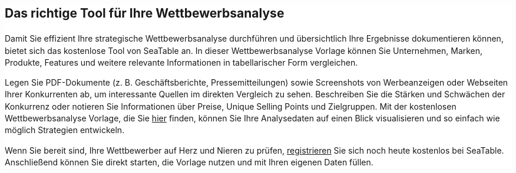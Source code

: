 ## Das richtige Tool für Ihre Wettbewerbsanalyse

Damit Sie effizient Ihre strategische Wettbewerbsanalyse durchführen und übersichtlich Ihre Ergebnisse dokumentieren können, bietet sich das kostenlose Tool von SeaTable an. In dieser Wettbewerbsanalyse Vorlage können Sie Unternehmen, Marken, Produkte, Features und weitere relevante Informationen in tabellarischer Form vergleichen.

Legen Sie PDF-Dokumente (z. B. Geschäftsberichte, Pressemitteilungen) sowie Screenshots von Werbeanzeigen oder Webseiten Ihrer Konkurrenten ab, um interessante Quellen im direkten Vergleich zu sehen. Beschreiben Sie die Stärken und Schwächen der Konkurrenz oder notieren Sie Informationen über Preise, Unique Selling Points und Zielgruppen. Mit der kostenlosen Wettbewerbsanalyse Vorlage, die Sie [hier](https://seatable.io/vorlage/rv0aemhnqjufipzfycgc8w/) finden, können Sie Ihre Analysedaten auf einen Blick visualisieren und so einfach wie möglich Strategien entwickeln.

Wenn Sie bereit sind, Ihre Wettbewerber auf Herz und Nieren zu prüfen, [registrieren](https://seatable.io/registrierung/) Sie sich noch heute kostenlos bei SeaTable. Anschließend können Sie direkt starten, die Vorlage nutzen und mit Ihren eigenen Daten füllen.

